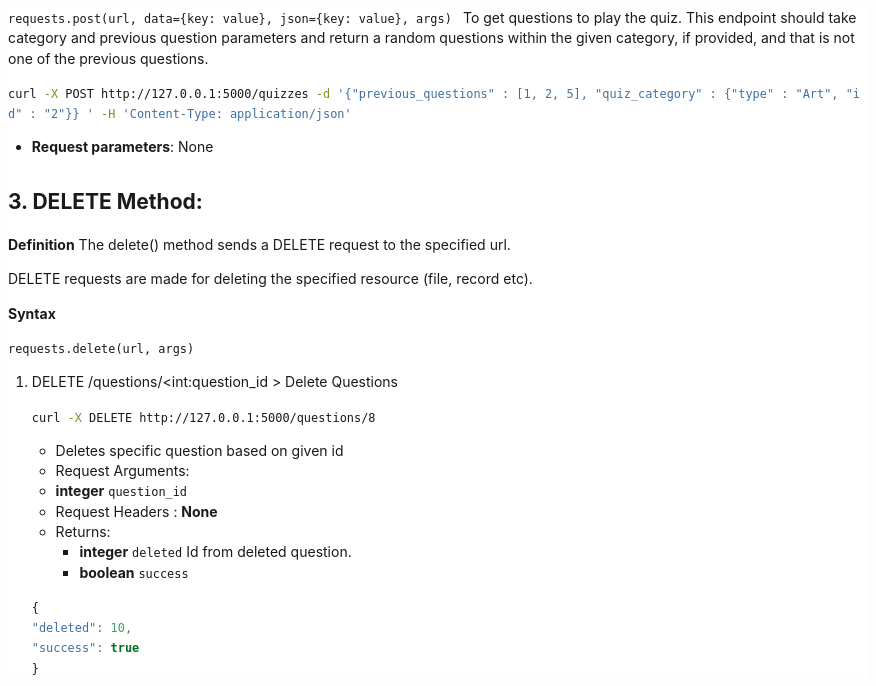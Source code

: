 ```requests.post(url, data={key: value}, json={key: value}, args) ```
To get questions to play the quiz. This endpoint should take category and previous question parameters and return a random questions within the given category, if provided, and that is not one of the previous questions.

```bash
curl -X POST http://127.0.0.1:5000/quizzes -d '{"previous_questions" : [1, 2, 5], "quiz_category" : {"type" : "Art", "id" : "2"}} ' -H 'Content-Type: application/json'
```

- **Request parameters**: None

## **3.** DELETE Method:
**Definition**
The delete() method sends a DELETE request to the specified url.

DELETE requests are made for deleting the specified resource (file, record etc).

**Syntax**

``` requests.delete(url, args) ```

1. DELETE /questions/<int:question_id >
    Delete Questions
    ```bash
    curl -X DELETE http://127.0.0.1:5000/questions/8
    ```
    - Deletes specific question based on given id
    - Request Arguments: 
    - **integer** `question_id`
    - Request Headers : **None**
    - Returns: 
        - **integer** `deleted` Id from deleted question.
        - **boolean** `success`
    ```js
    {
    "deleted": 10,
    "success": true
    }
    ```
